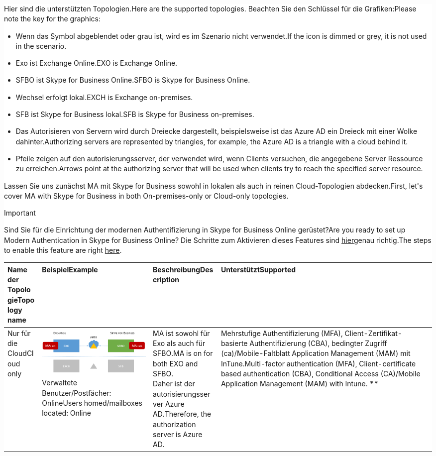 <span data-ttu-id="c9fa9-123">Hier sind die unterstützten Topologien.</span><span class="sxs-lookup"><span data-stu-id="c9fa9-123">Here are the supported topologies.</span></span> <span data-ttu-id="c9fa9-124">Beachten Sie den Schlüssel für die Grafiken:</span><span class="sxs-lookup"><span data-stu-id="c9fa9-124">Please note the key for the graphics:</span></span>
  
- <span data-ttu-id="c9fa9-125">Wenn das Symbol abgeblendet oder grau ist, wird es im Szenario nicht verwendet.</span><span class="sxs-lookup"><span data-stu-id="c9fa9-125">If the icon is dimmed or grey, it is not used in the scenario.</span></span>
    
- <span data-ttu-id="c9fa9-126">Exo ist Exchange Online.</span><span class="sxs-lookup"><span data-stu-id="c9fa9-126">EXO is Exchange Online.</span></span>
    
- <span data-ttu-id="c9fa9-127">SFBO ist Skype for Business Online.</span><span class="sxs-lookup"><span data-stu-id="c9fa9-127">SFBO is Skype for Business Online.</span></span>
    
- <span data-ttu-id="c9fa9-128">Wechsel erfolgt lokal.</span><span class="sxs-lookup"><span data-stu-id="c9fa9-128">EXCH is Exchange on-premises.</span></span>
    
- <span data-ttu-id="c9fa9-129">SFB ist Skype for Business lokal.</span><span class="sxs-lookup"><span data-stu-id="c9fa9-129">SFB is Skype for Business on-premises.</span></span>
    
- <span data-ttu-id="c9fa9-130">Das Autorisieren von Servern wird durch Dreiecke dargestellt, beispielsweise ist das Azure AD ein Dreieck mit einer Wolke dahinter.</span><span class="sxs-lookup"><span data-stu-id="c9fa9-130">Authorizing servers are represented by triangles, for example, the Azure AD is a triangle with a cloud behind it.</span></span>
    
- <span data-ttu-id="c9fa9-131">Pfeile zeigen auf den autorisierungsserver, der verwendet wird, wenn Clients versuchen, die angegebene Server Ressource zu erreichen.</span><span class="sxs-lookup"><span data-stu-id="c9fa9-131">Arrows point at the authorizing server that will be used when clients try to reach the specified server resource.</span></span>
    
<span data-ttu-id="c9fa9-132">Lassen Sie uns zunächst MA mit Skype for Business sowohl in lokalen als auch in reinen Cloud-Topologien abdecken.</span><span class="sxs-lookup"><span data-stu-id="c9fa9-132">First, let's cover MA with Skype for Business in both On-premises-only or Cloud-only topologies.</span></span>
  
> [!IMPORTANT]
> <span data-ttu-id="c9fa9-133">Sind Sie für die Einrichtung der modernen Authentifizierung in Skype for Business Online gerüstet?</span><span class="sxs-lookup"><span data-stu-id="c9fa9-133">Are you ready to set up Modern Authentication in Skype for Business Online?</span></span> <span data-ttu-id="c9fa9-134">Die Schritte zum Aktivieren dieses Features sind [hier](https://social.technet.microsoft.com/wiki/contents/articles/34339.skype-for-business-online-enable-your-tenant-for-modern-authentication.aspx)genau richtig.</span><span class="sxs-lookup"><span data-stu-id="c9fa9-134">The steps to enable this feature are right [here](https://social.technet.microsoft.com/wiki/contents/articles/34339.skype-for-business-online-enable-your-tenant-for-modern-authentication.aspx).</span></span> 
  
|<span data-ttu-id="c9fa9-135">Name der Topologie</span><span class="sxs-lookup"><span data-stu-id="c9fa9-135">Topology name</span></span>  <br/> |<span data-ttu-id="c9fa9-136">Beispiel</span><span class="sxs-lookup"><span data-stu-id="c9fa9-136">Example</span></span>  <br/> |<span data-ttu-id="c9fa9-137">Beschreibung</span><span class="sxs-lookup"><span data-stu-id="c9fa9-137">Description</span></span>  <br/> |<span data-ttu-id="c9fa9-138">Unterstützt</span><span class="sxs-lookup"><span data-stu-id="c9fa9-138">Supported</span></span>  <br/> |
|:-----|:-----|:-----|:-----|
|<span data-ttu-id="c9fa9-139">Nur für die Cloud</span><span class="sxs-lookup"><span data-stu-id="c9fa9-139">Cloud only</span></span>  <br/> |![Unterstützte SFB mit MA-Topologie, nur Cloud.](../../media/4d19b47f-8257-4a6f-9dab-0755206f7c52.PNG)<span data-ttu-id="c9fa9-141">Verwaltete Benutzer/Postfächer: Online</span><span class="sxs-lookup"><span data-stu-id="c9fa9-141">Users homed/mailboxes located: Online</span></span>  <br/> |<span data-ttu-id="c9fa9-142">MA ist sowohl für Exo als auch für SFBO.</span><span class="sxs-lookup"><span data-stu-id="c9fa9-142">MA is on for both EXO and SFBO.</span></span>  <br/> <span data-ttu-id="c9fa9-143">Daher ist der autorisierungsserver Azure AD.</span><span class="sxs-lookup"><span data-stu-id="c9fa9-143">Therefore, the authorization server is Azure AD.</span></span>  <br/> |<span data-ttu-id="c9fa9-144">Mehrstufige Authentifizierung (MFA), Client-Zertifikat-basierte Authentifizierung (CBA), bedingter Zugriff (ca)/Mobile-Faltblatt Application Management (MAM) mit InTune.</span><span class="sxs-lookup"><span data-stu-id="c9fa9-144">Multi-factor authentication (MFA), Client-certificate based authentication (CBA), Conditional Access (CA)/Mobile Application Management (MAM) with Intune.</span></span> <span data-ttu-id="c9fa9-145">\*</span><span class="sxs-lookup"><span data-stu-id="c9fa9-145">\*</span></span>  <br/> |